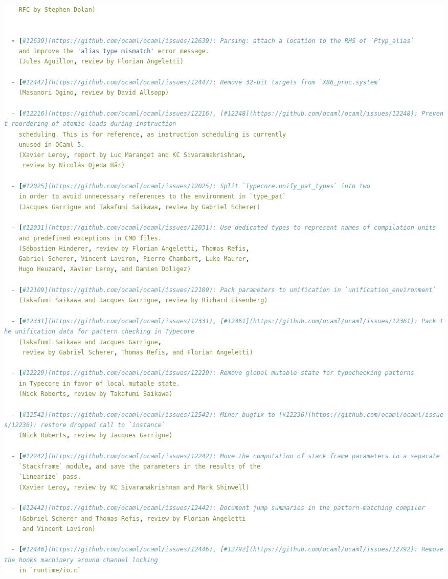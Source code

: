 ```yaml
    RFC by Stephen Dolan)


  - [#12639](https://github.com/ocaml/ocaml/issues/12639): Parsing: attach a location to the RHS of `Ptyp_alias`
    and improve the 'alias type mismatch' error message.
    (Jules Aguillon, review by Florian Angeletti)

  - [#12447](https://github.com/ocaml/ocaml/issues/12447): Remove 32-bit targets from `X86_proc.system`
    (Masanori Ogino, review by David Allsopp)

  - [#12216](https://github.com/ocaml/ocaml/issues/12216), [#12248](https://github.com/ocaml/ocaml/issues/12248): Prevent reordering of atomic loads during instruction
    scheduling. This is for reference, as instruction scheduling is currently
    unused in OCaml 5.
    (Xavier Leroy, report by Luc Maranget and KC Sivaramakrishnan,
     review by Nicolás Ojeda Bär)

  - [#12025](https://github.com/ocaml/ocaml/issues/12025): Split `Typecore.unify_pat_types` into two
    in order to avoid unnecessary references to the environment in `type_pat`
    (Jacques Garrigue and Takafumi Saikawa, review by Gabriel Scherer)

  - [#12031](https://github.com/ocaml/ocaml/issues/12031): Use dedicated types to represent names of compilation units
    and predefined exceptions in CMO files.
    (Sébastien Hinderer, review by Florian Angeletti, Thomas Refis,
    Gabriel Scherer, Vincent Laviron, Pierre Chambart, Luke Maurer,
    Hugo Heuzard, Xavier Leroy, and Damien Doligez)

  - [#12109](https://github.com/ocaml/ocaml/issues/12109): Pack parameters to unification in `unification_environment`
    (Takafumi Saikawa and Jacques Garrigue, review by Richard Eisenberg)

  - [#12331](https://github.com/ocaml/ocaml/issues/12331), [#12361](https://github.com/ocaml/ocaml/issues/12361): Pack the unification data for pattern checking in Typecore
    (Takafumi Saikawa and Jacques Garrigue,
     review by Gabriel Scherer, Thomas Refis, and Florian Angeletti)

  - [#12229](https://github.com/ocaml/ocaml/issues/12229): Remove global mutable state for typechecking patterns
    in Typecore in favor of local mutable state.
    (Nick Roberts, review by Takafumi Saikawa)

  - [#12542](https://github.com/ocaml/ocaml/issues/12542): Minor bugfix to [#12236](https://github.com/ocaml/ocaml/issues/12236): restore dropped call to `instance`
    (Nick Roberts, review by Jacques Garrigue)

  - [#12242](https://github.com/ocaml/ocaml/issues/12242): Move the computation of stack frame parameters to a separate
    `Stackframe` module, and save the parameters in the results of the
    `Linearize` pass.
    (Xavier Leroy, review by KC Sivaramakrishnan and Mark Shinwell)

  - [#12442](https://github.com/ocaml/ocaml/issues/12442): Document jump summaries in the pattern-matching compiler
    (Gabriel Scherer and Thomas Refis, review by Florian Angeletti
     and Vincent Laviron)

  - [#12446](https://github.com/ocaml/ocaml/issues/12446), [#12792](https://github.com/ocaml/ocaml/issues/12792): Remove the hooks machinery around channel locking
    in `runtime/io.c`
```